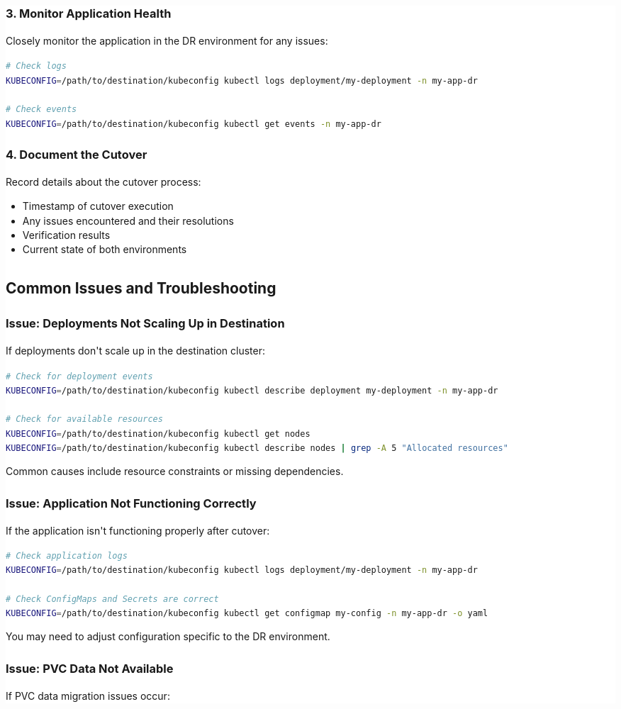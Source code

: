 ### 3. Monitor Application Health

Closely monitor the application in the DR environment for any issues:

```bash
# Check logs
KUBECONFIG=/path/to/destination/kubeconfig kubectl logs deployment/my-deployment -n my-app-dr

# Check events
KUBECONFIG=/path/to/destination/kubeconfig kubectl get events -n my-app-dr
```

### 4. Document the Cutover

Record details about the cutover process:

- Timestamp of cutover execution
- Any issues encountered and their resolutions
- Verification results
- Current state of both environments

## Common Issues and Troubleshooting

### Issue: Deployments Not Scaling Up in Destination

If deployments don't scale up in the destination cluster:

```bash
# Check for deployment events
KUBECONFIG=/path/to/destination/kubeconfig kubectl describe deployment my-deployment -n my-app-dr

# Check for available resources
KUBECONFIG=/path/to/destination/kubeconfig kubectl get nodes
KUBECONFIG=/path/to/destination/kubeconfig kubectl describe nodes | grep -A 5 "Allocated resources"
```

Common causes include resource constraints or missing dependencies.

### Issue: Application Not Functioning Correctly

If the application isn't functioning properly after cutover:

```bash
# Check application logs
KUBECONFIG=/path/to/destination/kubeconfig kubectl logs deployment/my-deployment -n my-app-dr

# Check ConfigMaps and Secrets are correct
KUBECONFIG=/path/to/destination/kubeconfig kubectl get configmap my-config -n my-app-dr -o yaml
```

You may need to adjust configuration specific to the DR environment.

### Issue: PVC Data Not Available

If PVC data migration issues occur:

